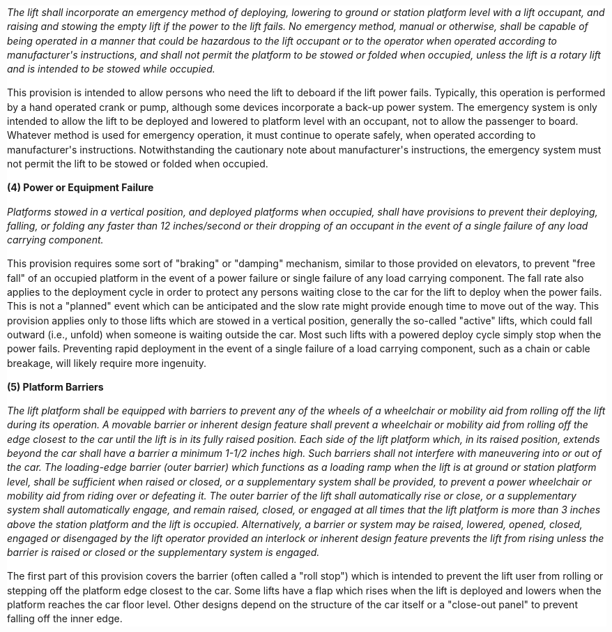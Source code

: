 *The lift shall incorporate an emergency method of deploying, lowering to ground or station platform level with a lift occupant, and raising and stowing the empty lift if the power to the lift fails. No emergency method, manual or otherwise, shall be capable of being operated in a manner that could be hazardous to the lift occupant or to the operator when operated according to manufacturer's instructions, and shall not permit the platform to be stowed or folded when occupied, unless the lift is a rotary lift and is intended to be stowed while occupied.*

This provision is intended to allow persons who need the lift to deboard if the lift power fails. Typically, this operation is performed by a hand operated crank or pump, although some devices incorporate a back-up power system. The emergency system is only intended to allow the lift to be deployed and lowered to platform level with an occupant, not to allow the passenger to board. Whatever method is used for emergency operation, it must continue to operate safely, when operated according to manufacturer's instructions. Notwithstanding the cautionary note about manufacturer's instructions, the emergency system must not permit the lift to be stowed or folded when occupied.

**(4) Power or Equipment Failure**

*Platforms stowed in a vertical position, and deployed platforms when occupied, shall have provisions to prevent their deploying, falling, or folding any faster than 12 inches/second or their dropping of an occupant in the event of a single failure of any load carrying component.*

This provision requires some sort of "braking" or "damping" mechanism, similar to those provided on elevators, to prevent "free fall" of an occupied platform in the event of a power failure or single failure of any load carrying component. The fall rate also applies to the deployment cycle in order to protect any persons waiting close to the car for the lift to deploy when the power fails. This is not a "planned" event which can be anticipated and the slow rate might provide enough time to move out of the way. This provision applies only to those lifts which are stowed in a vertical position, generally the so-called "active" lifts, which could fall outward (i.e., unfold) when someone is waiting outside the car. Most such lifts with a powered deploy cycle simply stop when the power fails. Preventing rapid deployment in the event of a single failure of a load carrying component, such as a chain or cable breakage, will likely require more ingenuity.

**(5) Platform Barriers**

*The lift platform shall be equipped with barriers to prevent any of the wheels of a wheelchair or mobility aid from rolling off the lift during its operation. A movable barrier or inherent design feature shall prevent a wheelchair or mobility aid from rolling off the edge closest to the car until the lift is in its fully raised position. Each side of the lift platform which, in its raised position, extends beyond the car shall have a barrier a minimum 1-1/2 inches high. Such barriers shall not interfere with maneuvering into or out of the car. The loading-edge barrier (outer barrier) which functions as a loading ramp when the lift is at ground or station platform level, shall be sufficient when raised or closed, or a supplementary system shall be provided, to prevent a power wheelchair or mobility aid from riding over or defeating it. The outer barrier of the lift shall automatically rise or close, or a supplementary system shall automatically engage, and remain raised, closed, or engaged at all times that the lift platform is more than 3 inches above the station platform and the lift is occupied. Alternatively, a barrier or system may be raised, lowered, opened, closed, engaged or disengaged by the lift operator provided an interlock or inherent design feature prevents the lift from rising unless the barrier is raised or closed or the supplementary system is engaged.*

The first part of this provision covers the barrier (often called a "roll stop") which is intended to prevent the lift user from rolling or stepping off the platform edge closest to the car. Some lifts have a flap which rises when the lift is deployed and lowers when the platform reaches the car floor level. Other designs depend on the structure of the car itself or a "close-out panel" to prevent falling off the inner edge.
